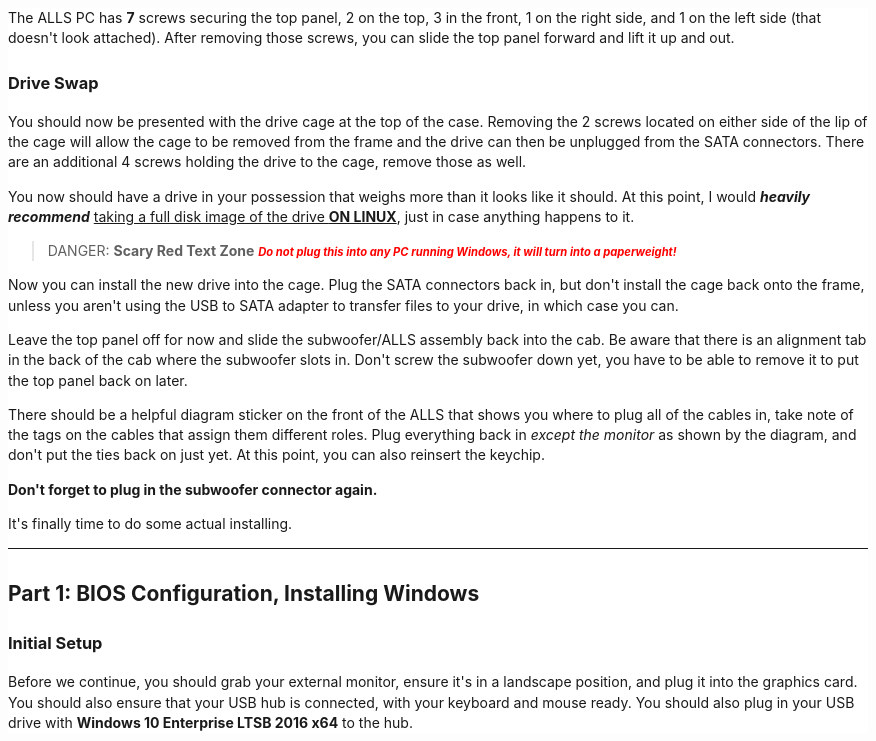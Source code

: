 The ALLS PC has **7** screws securing the top panel, 2 on the top, 3 in the front, 1 on the right side, and 1 on the
left side (that doesn't look attached). After removing those screws, you can slide the top panel forward and
lift it up and out.

### Drive Swap

You should now be presented with the drive cage at the top of the case. Removing the 2 screws located on either side of
the lip of the cage will allow the cage to be removed from the frame and the drive can then be unplugged from the SATA
connectors. There are an additional 4 screws holding the drive to the cage, remove those as well.

You now should have a drive in your possession that weighs more than it looks like it should.
At this point, I would ***heavily recommend***
[taking a full disk image of the drive **ON LINUX**](guide/alls-image.md),
just in case anything happens to it.
> DANGER: **Scary Red Text Zone** 
> <span style="color: red; font-size: .8rem;">
> ***Do not plug this into any PC running Windows, it will turn into a paperweight!***
> </span>

Now you can install the new drive into the cage. Plug the SATA connectors back in, but don't install the cage back onto
the frame, unless you aren't using the USB to SATA adapter to transfer files to your drive, in which case you can.

Leave the top panel off for now and slide the subwoofer/ALLS assembly back into the cab. Be aware that there is an
alignment tab in the back of the cab where the subwoofer slots in. Don't screw the subwoofer down yet, you have to be
able to remove it to put the top panel back on later.

There should be a helpful diagram sticker on the front of the ALLS that shows you where to plug all of the cables in,
take note of the tags on the cables that assign them different roles. Plug everything back in *except the monitor* as
shown by the diagram, and don't put the ties back on just yet. At this point, you can also reinsert the keychip.

**Don't forget to plug in the subwoofer connector again.**

It's finally time to do some actual installing.

----

## Part 1: BIOS Configuration, Installing Windows

### Initial Setup

Before we continue, you should grab your external monitor, ensure it's in a landscape position, and plug it into the
graphics card. You should also ensure that your USB hub is connected, with your keyboard and mouse ready. You should
also plug in your USB drive with **Windows 10 Enterprise LTSB 2016 x64** to the hub. 
